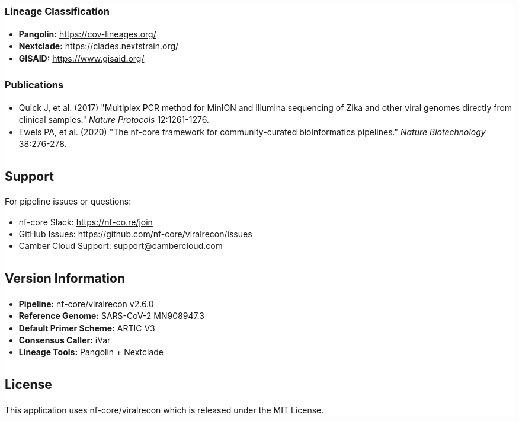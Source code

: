 ### Lineage Classification

- **Pangolin:** https://cov-lineages.org/
- **Nextclade:** https://clades.nextstrain.org/
- **GISAID:** https://www.gisaid.org/

### Publications

- Quick J, et al. (2017) "Multiplex PCR method for MinION and Illumina sequencing of Zika and other viral genomes directly from clinical samples." *Nature Protocols* 12:1261-1276.
- Ewels PA, et al. (2020) "The nf-core framework for community-curated bioinformatics pipelines." *Nature Biotechnology* 38:276-278.

## Support

For pipeline issues or questions:
- nf-core Slack: https://nf-co.re/join
- GitHub Issues: https://github.com/nf-core/viralrecon/issues
- Camber Cloud Support: support@cambercloud.com

## Version Information

- **Pipeline:** nf-core/viralrecon v2.6.0
- **Reference Genome:** SARS-CoV-2 MN908947.3
- **Default Primer Scheme:** ARTIC V3
- **Consensus Caller:** iVar
- **Lineage Tools:** Pangolin + Nextclade

## License

This application uses nf-core/viralrecon which is released under the MIT License.